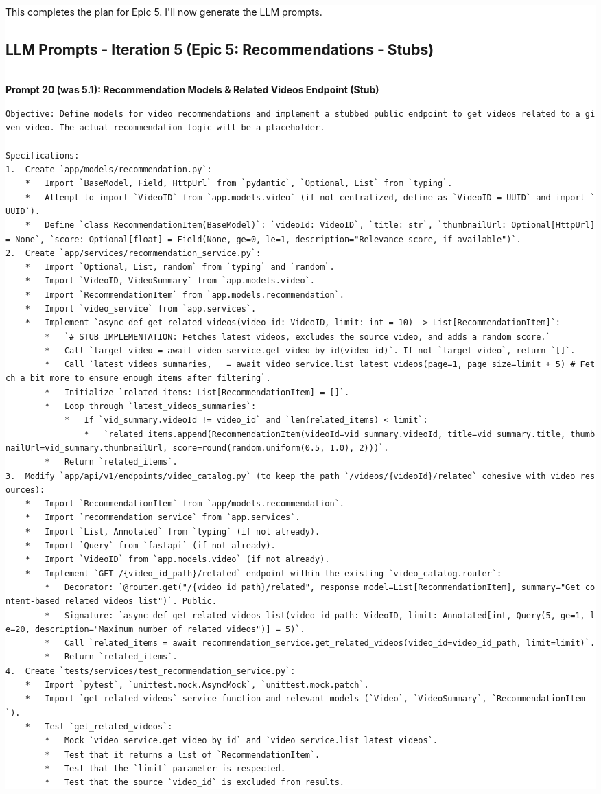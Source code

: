 
This completes the plan for Epic 5. I'll now generate the LLM prompts.

## LLM Prompts - Iteration 5 (Epic 5: Recommendations - Stubs)

---
**Prompt 20 (was 5.1): Recommendation Models & Related Videos Endpoint (Stub)**
```text
Objective: Define models for video recommendations and implement a stubbed public endpoint to get videos related to a given video. The actual recommendation logic will be a placeholder.

Specifications:
1.  Create `app/models/recommendation.py`:
    *   Import `BaseModel, Field, HttpUrl` from `pydantic`, `Optional, List` from `typing`.
    *   Attempt to import `VideoID` from `app.models.video` (if not centralized, define as `VideoID = UUID` and import `UUID`).
    *   Define `class RecommendationItem(BaseModel)`: `videoId: VideoID`, `title: str`, `thumbnailUrl: Optional[HttpUrl] = None`, `score: Optional[float] = Field(None, ge=0, le=1, description="Relevance score, if available")`.
2.  Create `app/services/recommendation_service.py`:
    *   Import `Optional, List, random` from `typing` and `random`.
    *   Import `VideoID, VideoSummary` from `app.models.video`.
    *   Import `RecommendationItem` from `app.models.recommendation`.
    *   Import `video_service` from `app.services`.
    *   Implement `async def get_related_videos(video_id: VideoID, limit: int = 10) -> List[RecommendationItem]`:
        *   `# STUB IMPLEMENTATION: Fetches latest videos, excludes the source video, and adds a random score.`
        *   Call `target_video = await video_service.get_video_by_id(video_id)`. If not `target_video`, return `[]`.
        *   Call `latest_videos_summaries, _ = await video_service.list_latest_videos(page=1, page_size=limit + 5) # Fetch a bit more to ensure enough items after filtering`.
        *   Initialize `related_items: List[RecommendationItem] = []`.
        *   Loop through `latest_videos_summaries`:
            *   If `vid_summary.videoId != video_id` and `len(related_items) < limit`:
                *   `related_items.append(RecommendationItem(videoId=vid_summary.videoId, title=vid_summary.title, thumbnailUrl=vid_summary.thumbnailUrl, score=round(random.uniform(0.5, 1.0), 2)))`.
        *   Return `related_items`.
3.  Modify `app/api/v1/endpoints/video_catalog.py` (to keep the path `/videos/{videoId}/related` cohesive with video resources):
    *   Import `RecommendationItem` from `app/models.recommendation`.
    *   Import `recommendation_service` from `app.services`.
    *   Import `List, Annotated` from `typing` (if not already).
    *   Import `Query` from `fastapi` (if not already).
    *   Import `VideoID` from `app.models.video` (if not already).
    *   Implement `GET /{video_id_path}/related` endpoint within the existing `video_catalog.router`:
        *   Decorator: `@router.get("/{video_id_path}/related", response_model=List[RecommendationItem], summary="Get content-based related videos list")`. Public.
        *   Signature: `async def get_related_videos_list(video_id_path: VideoID, limit: Annotated[int, Query(5, ge=1, le=20, description="Maximum number of related videos")] = 5)`.
        *   Call `related_items = await recommendation_service.get_related_videos(video_id=video_id_path, limit=limit)`.
        *   Return `related_items`.
4.  Create `tests/services/test_recommendation_service.py`:
    *   Import `pytest`, `unittest.mock.AsyncMock`, `unittest.mock.patch`.
    *   Import `get_related_videos` service function and relevant models (`Video`, `VideoSummary`, `RecommendationItem`).
    *   Test `get_related_videos`:
        *   Mock `video_service.get_video_by_id` and `video_service.list_latest_videos`.
        *   Test that it returns a list of `RecommendationItem`.
        *   Test that the `limit` parameter is respected.
        *   Test that the source `video_id` is excluded from results.
```